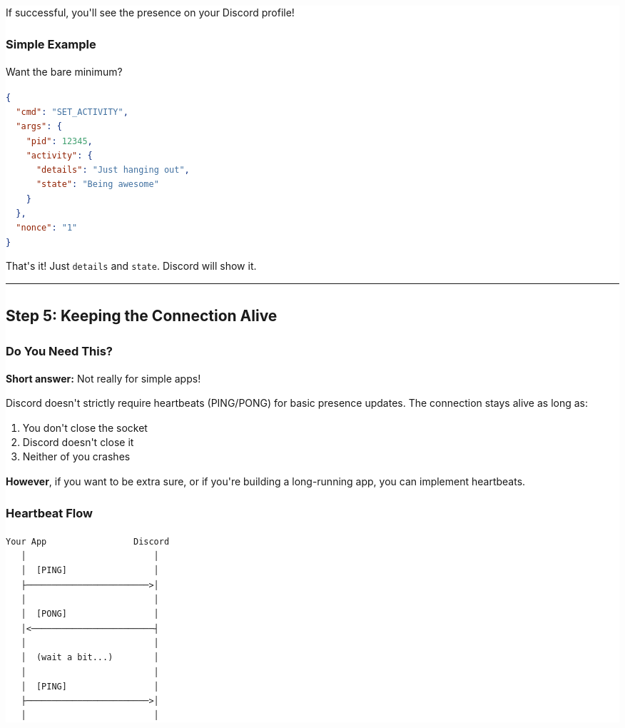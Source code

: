 If successful, you'll see the presence on your Discord profile!

### Simple Example

Want the bare minimum?

```json
{
  "cmd": "SET_ACTIVITY",
  "args": {
    "pid": 12345,
    "activity": {
      "details": "Just hanging out",
      "state": "Being awesome"
    }
  },
  "nonce": "1"
}
```

That's it! Just `details` and `state`. Discord will show it.

---

## Step 5: Keeping the Connection Alive

### Do You Need This?

**Short answer:** Not really for simple apps!

Discord doesn't strictly require heartbeats (PING/PONG) for basic presence updates. The connection stays alive as long as:

1. You don't close the socket
2. Discord doesn't close it
3. Neither of you crashes

**However**, if you want to be extra sure, or if you're building a long-running app, you can implement heartbeats.

### Heartbeat Flow

```
Your App                 Discord
   │                         │
   │  [PING]                 │
   ├────────────────────────>│
   │                         │
   │  [PONG]                 │
   │<────────────────────────┤
   │                         │
   │  (wait a bit...)        │
   │                         │
   │  [PING]                 │
   ├────────────────────────>│
   │                         │
```
